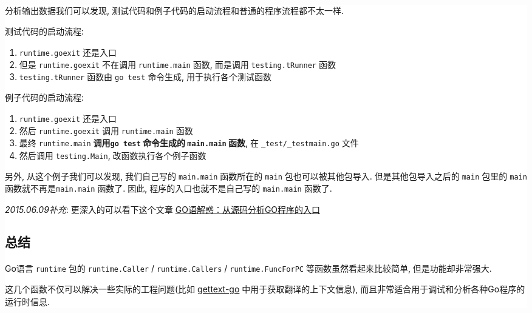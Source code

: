分析输出数据我们可以发现, 测试代码和例子代码的启动流程和普通的程序流程都不太一样.

测试代码的启动流程:

1. `runtime.goexit` 还是入口
2. 但是 `runtime.goexit` 不在调用 `runtime.main` 函数, 而是调用 `testing.tRunner` 函数
3. `testing.tRunner` 函数由 `go test` 命令生成, 用于执行各个测试函数

例子代码的启动流程:

1. `runtime.goexit` 还是入口
2. 然后 `runtime.goexit` 调用 `runtime.main` 函数
3. 最终 `runtime.main` **调用`go test` 命令生成的 `main.main` 函数**, 在 `_test/_testmain.go` 文件
3. 然后调用 `testing.Main`, 改函数执行各个例子函数

另外, 从这个例子我们可以发现, 我们自己写的 `main.main` 函数所在的 `main` 包也可以被其他包导入. 但是其他包导入之后的 `main` 包里的 `main` 函数就不再是`main.main` 函数了. 因此, 程序的入口也就不是自己写的 `main.main` 函数了.

*2015.06.09补充*:
更深入的可以看下这个文章 [GO语解惑：从源码分析GO程序的入口](http://my.oschina.net/promi/blog/215035)

## 总结

Go语言 `runtime` 包的 `runtime.Caller` / `runtime.Callers` / `runtime.FuncForPC` 等函数虽然看起来比较简单, 但是功能却非常强大.

这几个函数不仅可以解决一些实际的工程问题(比如 [gettext-go](https://code.google.com/p/gettext-go/) 中用于获取翻译的上下文信息), 而且非常适合用于调试和分析各种Go程序的运行时信息.

